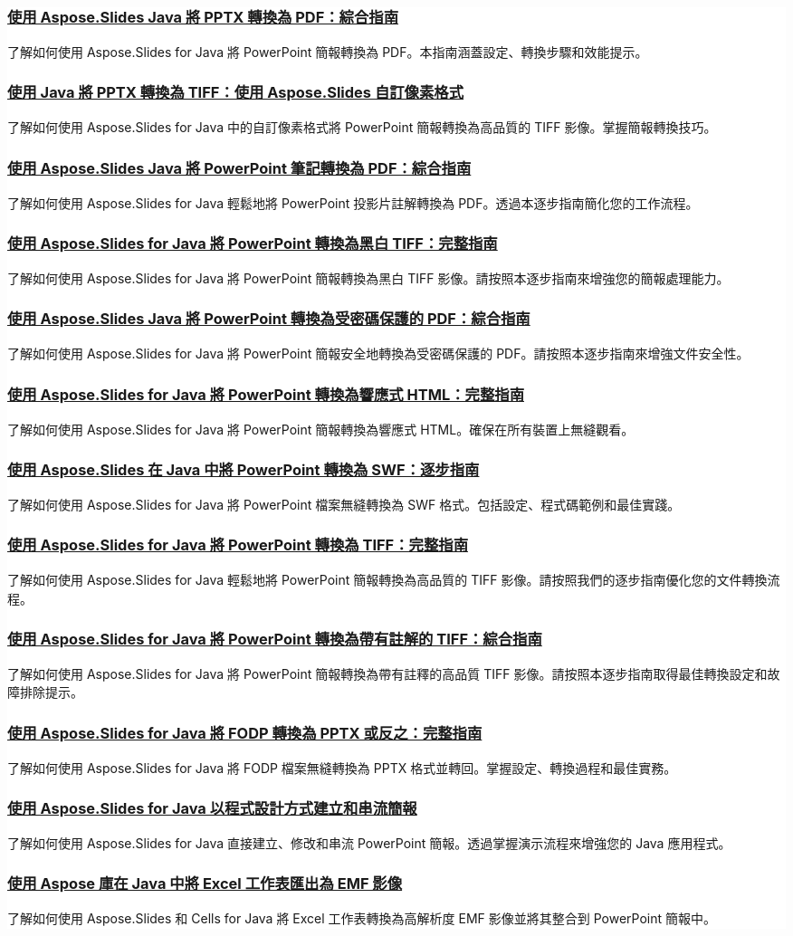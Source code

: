 ### [使用 Aspose.Slides Java 將 PPTX 轉換為 PDF：綜合指南](./convert-pptx-pdf-aspose-slides-java/)
了解如何使用 Aspose.Slides for Java 將 PowerPoint 簡報轉換為 PDF。本指南涵蓋設定、轉換步驟和效能提示。

### [使用 Java 將 PPTX 轉換為 TIFF：使用 Aspose.Slides 自訂像素格式](./convert-pptx-to-tiff-custom-pixel-format-aspose-slides-java/)
了解如何使用 Aspose.Slides for Java 中的自訂像素格式將 PowerPoint 簡報轉換為高品質的 TIFF 影像。掌握簡報轉換技巧。

### [使用 Aspose.Slides Java 將 PowerPoint 筆記轉換為 PDF：綜合指南](./convert-ppt-notes-to-pdf-aspose-slides-java/)
了解如何使用 Aspose.Slides for Java 輕鬆地將 PowerPoint 投影片註解轉換為 PDF。透過本逐步指南簡化您的工作流程。

### [使用 Aspose.Slides for Java 將 PowerPoint 轉換為黑白 TIFF：完整指南](./convert-powerpoint-black-white-tiff-aspose-slides-java/)
了解如何使用 Aspose.Slides for Java 將 PowerPoint 簡報轉換為黑白 TIFF 影像。請按照本逐步指南來增強您的簡報處理能力。

### [使用 Aspose.Slides Java 將 PowerPoint 轉換為受密碼保護的 PDF：綜合指南](./convert-powerpoint-to-password-protected-pdf-aspose-slides-java/)
了解如何使用 Aspose.Slides for Java 將 PowerPoint 簡報安全地轉換為受密碼保護的 PDF。請按照本逐步指南來增強文件安全性。

### [使用 Aspose.Slides for Java 將 PowerPoint 轉換為響應式 HTML：完整指南](./convert-powerpoint-responsive-html-aspose-slides-java/)
了解如何使用 Aspose.Slides for Java 將 PowerPoint 簡報轉換為響應式 HTML。確保在所有裝置上無縫觀看。

### [使用 Aspose.Slides 在 Java 中將 PowerPoint 轉換為 SWF：逐步指南](./convert-powerpoint-swf-aspose-slides-java/)
了解如何使用 Aspose.Slides for Java 將 PowerPoint 檔案無縫轉換為 SWF 格式。包括設定、程式碼範例和最佳實踐。

### [使用 Aspose.Slides for Java 將 PowerPoint 轉換為 TIFF：完整指南](./convert-ppt-to-tiff-aspose-slides-java/)
了解如何使用 Aspose.Slides for Java 輕鬆地將 PowerPoint 簡報轉換為高品質的 TIFF 影像。請按照我們的逐步指南優化您的文件轉換流程。

### [使用 Aspose.Slides for Java 將 PowerPoint 轉換為帶有註解的 TIFF：綜合指南](./convert-powerpoint-to-tiff-notes-aspose-slides-java/)
了解如何使用 Aspose.Slides for Java 將 PowerPoint 簡報轉換為帶有註釋的高品質 TIFF 影像。請按照本逐步指南取得最佳轉換設定和故障排除提示。

### [使用 Aspose.Slides for Java 將 FODP 轉換為 PPTX 或反之：完整指南](./converting-fodp-to-pptx-aspose-slides-java/)
了解如何使用 Aspose.Slides for Java 將 FODP 檔案無縫轉換為 PPTX 格式並轉回。掌握設定、轉換過程和最佳實務。

### [使用 Aspose.Slides for Java 以程式設計方式建立和串流簡報](./aspose-slides-java-create-stream-presentations/)
了解如何使用 Aspose.Slides for Java 直接建立、修改和串流 PowerPoint 簡報。透過掌握演示流程來增強您的 Java 應用程式。

### [使用 Aspose 庫在 Java 中將 Excel 工作表匯出為 EMF 影像](./export-excel-sheets-emf-images-aspose-java/)
了解如何使用 Aspose.Slides 和 Cells for Java 將 Excel 工作表轉換為高解析度 EMF 影像並將其整合到 PowerPoint 簡報中。
